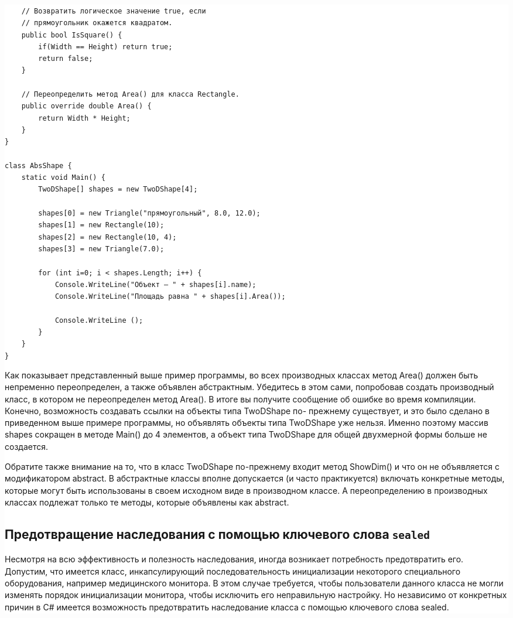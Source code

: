 ```
    // Возвратить логическое значение true, если
    // прямоугольник окажется квадратом.
    public bool IsSquare() {
        if(Width == Height) return true;
        return false;
    }

    // Переопределить метод Area() для класса Rectangle.
    public override double Area() {
        return Width * Height;
    }
}

class AbsShape {
    static void Main() {
        TwoDShape[] shapes = new TwoDShape[4];

        shapes[0] = new Triangle("прямоугольный", 8.0, 12.0);
        shapes[1] = new Rectangle(10);
        shapes[2] = new Rectangle(10, 4);
        shapes[3] = new Triangle(7.0);

        for (int i=0; i < shapes.Length; i++) {
            Console.WriteLine("Объект — " + shapes[i].name);
            Console.WriteLine("Площадь равна " + shapes[i].Area());

            Console.WriteLine ();
        }
    }
}
```
Как показывает представленный выше пример программы, во всех производных
классах метод Area() должен быть непременно переопределен, а также объявлен абстрактным. Убедитесь в этом сами, попробовав создать производный класс, в котором
не переопределен метод Area(). В итоге вы получите сообщение об ошибке во время
компиляции. Конечно, возможность создавать ссылки на объекты типа TwoDShape по-
прежнему существует, и это было сделано в приведенном выше примере программы,
но объявлять объекты типа TwoDShape уже нельзя. Именно поэтому массив shapes
сокращен в методе Main() до 4 элементов, а объект типа TwoDShape для общей двухмерной формы больше не создается.

Обратите также внимание на то, что в класс TwoDShape по-прежнему входит метод
ShowDim() и что он не объявляется с модификатором abstract. В абстрактные классы вполне допускается (и часто практикуется) включать конкретные методы, которые
могут быть использованы в своем исходном виде в производном классе. А переопределению в производных классах подлежат только те методы, которые объявлены как
abstract.

## Предотвращение наследования с помощью ключевого слова `sealed`
Несмотря на всю эффективность и полезность наследования, иногда возникает потребность предотвратить его. Допустим, что имеется класс, инкапсулирующий последовательность инициализации некоторого специального оборудования, например
медицинского монитора. В этом случае требуется, чтобы пользователи данного класса
не могли изменять порядок инициализации монитора, чтобы исключить его неправильную настройку. Но независимо от конкретных причин в C# имеется возможность
предотвратить наследование класса с помощью ключевого слова sealed.

